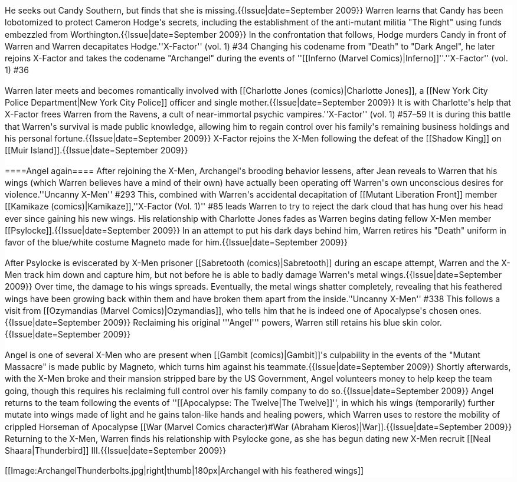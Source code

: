 He seeks out Candy Southern, but finds that she is missing.{{Issue|date=September 2009}} Warren learns that Candy has been lobotomized to protect Cameron Hodge's secrets, including the establishment of the anti-mutant militia "The Right" using funds embezzled from Worthington.{{Issue|date=September 2009}} In the confrontation that follows, Hodge murders Candy in front of Warren and Warren decapitates Hodge.<ref>''X-Factor'' (vol. 1) #34</ref> Changing his codename from "Death" to "Dark Angel", he later rejoins X-Factor and takes the codename "Archangel" during the events of ''[[Inferno (Marvel Comics)|Inferno]]''.<ref>''X-Factor'' (vol. 1) #36</ref>

Warren later meets and becomes romantically involved with [[Charlotte Jones (comics)|Charlotte Jones]], a [[New York City Police Department|New York City Police]] officer and single mother.{{Issue|date=September 2009}} It is with Charlotte's help that X-Factor frees Warren from the Ravens, a cult of near-immortal psychic vampires.<ref>''X-Factor'' (vol. 1) #57–59</ref> It is during this battle that Warren's survival is made public knowledge, allowing him to regain control over his family's remaining business holdings and his personal fortune.{{Issue|date=September 2009}} X-Factor rejoins the X-Men following the defeat of the [[Shadow King]] on [[Muir Island]].{{Issue|date=September 2009}}

====Angel again====
After rejoining the X-Men, Archangel's brooding behavior lessens, after Jean reveals to Warren that his wings (which Warren believes have a mind of their own) have actually been operating off Warren's own unconscious desires for violence.<ref>''Uncanny X-Men'' #293</ref> This, combined with Warren's accidental decapitation of [[Mutant Liberation Front]] member [[Kamikaze (comics)|Kamikaze]],<ref>''X-Factor (Vol. 1)'' #85</ref> leads Warren to try to reject the dark cloud that has hung over his head ever since gaining his new wings. His relationship with Charlotte Jones fades as Warren begins dating fellow X-Men member [[Psylocke]].{{Issue|date=September 2009}} In an attempt to put his dark days behind him, Warren retires his "Death" uniform in favor of the blue/white costume Magneto made for him.{{Issue|date=September 2009}}

After Psylocke is eviscerated by X-Men prisoner [[Sabretooth (comics)|Sabretooth]] during an escape attempt, Warren and the X-Men track him down and capture him, but not before he is able to badly damage Warren's metal wings.{{Issue|date=September 2009}} Over time, the damage to his wings spreads. Eventually, the metal wings shatter completely, revealing that his feathered wings have been growing back within them and have broken them apart from the inside.<ref>''Uncanny X-Men'' #338</ref> This follows a visit from [[Ozymandias (Marvel Comics)|Ozymandias]], who tells him that he is indeed one of Apocalypse's chosen ones.{{Issue|date=September 2009}} Reclaiming his original '''Angel''' powers, Warren still retains his blue skin color.{{Issue|date=September 2009}}

Angel is one of several X-Men who are present when [[Gambit (comics)|Gambit]]'s culpability in the events of the "Mutant Massacre" is made public by Magneto, which turns him against his teammate.{{Issue|date=September 2009}} Shortly afterwards, with the X-Men broke and their mansion stripped bare by the US Government, Angel volunteers money to help keep the team going, though this requires his reclaiming full control over his family company to do so.{{Issue|date=September 2009}} Angel returns to the team following the events of ''[[Apocalypse: The Twelve|The Twelve]]'', in which his wings (temporarily) further mutate into wings made of light and he gains talon-like hands and healing powers, which Warren uses to restore the mobility of crippled Horseman of Apocalypse [[War (Marvel Comics character)#War (Abraham Kieros)|War]].{{Issue|date=September 2009}} Returning to the X-Men, Warren finds his relationship with Psylocke gone, as she has begun dating new X-Men recruit [[Neal Shaara|Thunderbird]] III.{{Issue|date=September 2009}}

[[Image:ArchangelThunderbolts.jpg|right|thumb|180px|Archangel with his feathered wings]]
